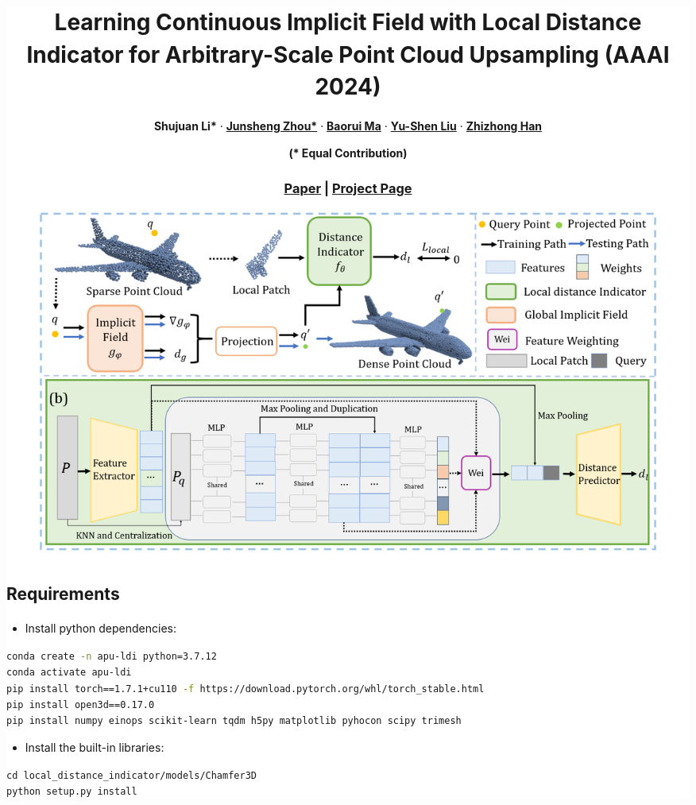 
<p align="center">

  <h1 align="center">Learning Continuous Implicit Field with Local Distance Indicator for
Arbitrary-Scale Point Cloud Upsampling (AAAI 2024) </h1>
  <p align="center">
     <a><strong>Shujuan Li*</strong></a>
    ·
    <a href="https://junshengzhou.github.io/"><strong>Junsheng Zhou*</strong></a>
    ·
    <a href="https://mabaorui.github.io/"><strong>Baorui Ma</strong></a>
    ·
    <a href="https://yushen-liu.github.io/"><strong>Yu-Shen Liu</strong></a>
    ·
    <a href="https://h312h.github.io/"><strong>Zhizhong Han</strong></a>

  </p>
  
  <p align="center"><strong>(* Equal Contribution)</strong></p>
  <h3 align="center"><a href="https://arxiv.org/abs/2312.15133">Paper</a> | <a href="https://lisj575.github.io/APU-LDI/">Project Page</a></h3>
  <div align="center"></div>
</p>

<p align="center">
  <img src="img/overview.png" width="780" />
</p>

## Requirements
- Install python dependencies:
```bash
conda create -n apu-ldi python=3.7.12
conda activate apu-ldi
pip install torch==1.7.1+cu110 -f https://download.pytorch.org/whl/torch_stable.html
pip install open3d==0.17.0
pip install numpy einops scikit-learn tqdm h5py matplotlib pyhocon scipy trimesh
```
- Install the built-in libraries: 
```
cd local_distance_indicator/models/Chamfer3D
python setup.py install
```